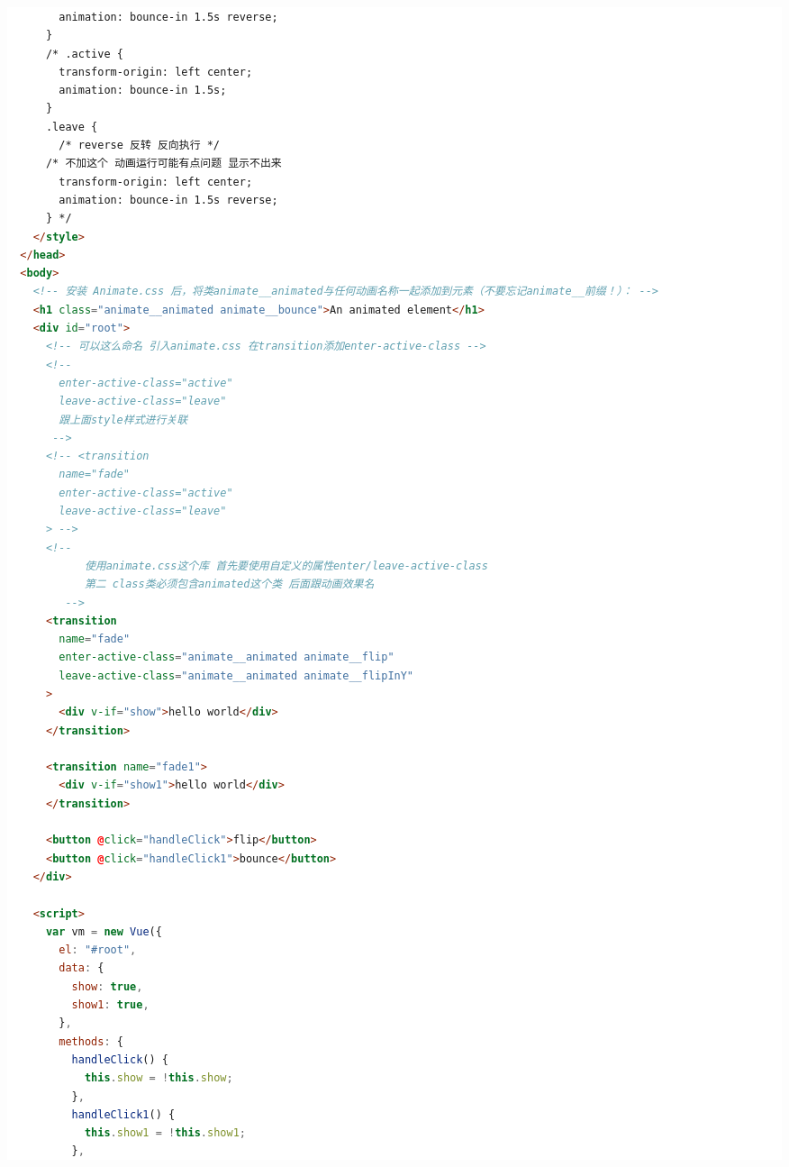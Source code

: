```html
        animation: bounce-in 1.5s reverse;
      }
      /* .active {
        transform-origin: left center;
        animation: bounce-in 1.5s;
      }
      .leave {
        /* reverse 反转 反向执行 */
      /* 不加这个 动画运行可能有点问题 显示不出来 
        transform-origin: left center;
        animation: bounce-in 1.5s reverse;
      } */
    </style>
  </head>
  <body>
    <!-- 安装 Animate.css 后，将类animate__animated与任何动画名称一起添加到元素（不要忘记animate__前缀！）： -->
    <h1 class="animate__animated animate__bounce">An animated element</h1>
    <div id="root">
      <!-- 可以这么命名 引入animate.css 在transition添加enter-active-class -->
      <!-- 
        enter-active-class="active"
        leave-active-class="leave"
        跟上面style样式进行关联
       -->
      <!-- <transition
        name="fade"
        enter-active-class="active"
        leave-active-class="leave"
      > -->
      <!-- 
            使用animate.css这个库 首先要使用自定义的属性enter/leave-active-class
            第二 class类必须包含animated这个类 后面跟动画效果名
         -->
      <transition
        name="fade"
        enter-active-class="animate__animated animate__flip"
        leave-active-class="animate__animated animate__flipInY"
      >
        <div v-if="show">hello world</div>
      </transition>

      <transition name="fade1">
        <div v-if="show1">hello world</div>
      </transition>

      <button @click="handleClick">flip</button>
      <button @click="handleClick1">bounce</button>
    </div>

    <script>
      var vm = new Vue({
        el: "#root",
        data: {
          show: true,
          show1: true,
        },
        methods: {
          handleClick() {
            this.show = !this.show;
          },
          handleClick1() {
            this.show1 = !this.show1;
          },
```